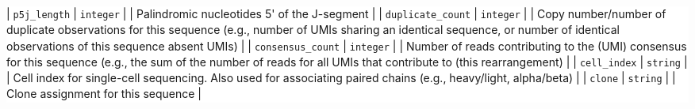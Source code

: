 | `p5j_length` | `integer` |  | Palindromic nucleotides 5' of the J-segment |
| `duplicate_count` | `integer` |  | Copy number/number of duplicate observations for this sequence (e.g., number of UMIs sharing an identical sequence, or number of identical observations of this sequence absent UMIs) |
| `consensus_count` | `integer` |  | Number of reads contributing to the (UMI) consensus for this sequence (e.g., the sum of the number of reads for all UMIs that contribute to (this rearrangement) |
| `cell_index` | `string` |  | Cell index for single-cell sequencing. Also used for associating paired chains (e.g., heavy/light, alpha/beta) |
| `clone` | `string` |  | Clone assignment for this sequence |
